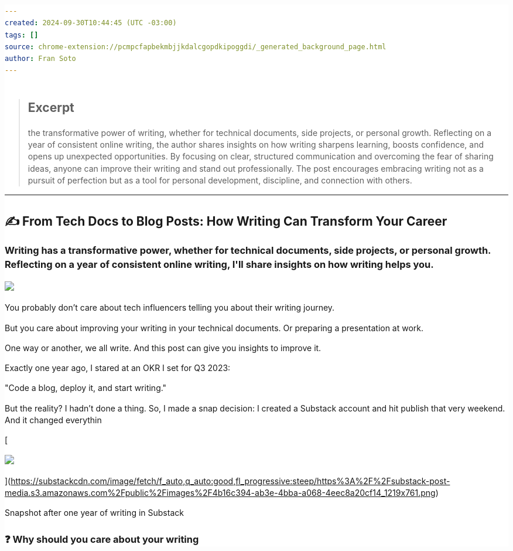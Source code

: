 ```yaml
---
created: 2024-09-30T10:44:45 (UTC -03:00)
tags: []
source: chrome-extension://pcmpcfapbekmbjjkdalcgopdkipoggdi/_generated_background_page.html
author: Fran Soto
---
```


# 

> ## Excerpt
> the transformative power of writing, whether for technical documents, side projects, or personal growth. Reflecting on a year of consistent online writing, the author shares insights on how writing sharpens learning, boosts confidence, and opens up unexpected opportunities. By focusing on clear, structured communication and overcoming the fear of sharing ideas, anyone can improve their writing and stand out professionally. The post encourages embracing writing not as a pursuit of perfection but as a tool for personal development, discipline, and connection with others.

---
## ✍️ From Tech Docs to Blog Posts: How Writing Can Transform Your Career

### Writing has a transformative power, whether for technical documents, side projects, or personal growth. Reflecting on a year of consistent online writing, I'll share insights on how writing helps you.

[![](https://substackcdn.com/image/fetch/w_80,c_limit,f_auto,q_auto:good,fl_progressive:steep/https%3A%2F%2Fsubstack-post-media.s3.amazonaws.com%2Fpublic%2Fimages%2F10f90fdb-11ac-48b4-8f51-6a59e07763d2_1149x1149.png)](https://substack.com/profile/170998285-fran-soto)

You probably don’t care about tech influencers telling you about their writing journey.

But you care about improving your writing in your technical documents. Or preparing a presentation at work.

One way or another, we all write. And this post can give you insights to improve it.

Exactly one year ago, I stared at an OKR I set for Q3 2023:

"Code a blog, deploy it, and start writing."

But the reality? I hadn’t done a thing. So, I made a snap decision: I created a Substack account and hit publish that very weekend. And it changed everythin

[

![](https://substackcdn.com/image/fetch/w_1456,c_limit,f_auto,q_auto:good,fl_progressive:steep/https%3A%2F%2Fsubstack-post-media.s3.amazonaws.com%2Fpublic%2Fimages%2F4b16c394-ab3e-4bba-a068-4eec8a20cf14_1219x761.png)

](https://substackcdn.com/image/fetch/f_auto,q_auto:good,fl_progressive:steep/https%3A%2F%2Fsubstack-post-media.s3.amazonaws.com%2Fpublic%2Fimages%2F4b16c394-ab3e-4bba-a068-4eec8a20cf14_1219x761.png)

Snapshot after one year of writing in Substack

### ❓ Why should you care about your writing
